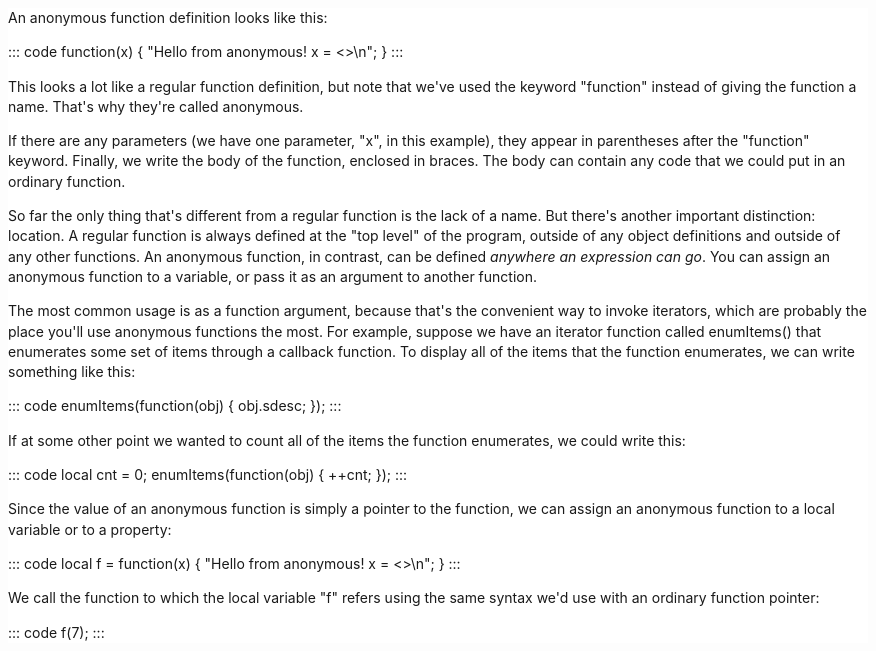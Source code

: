 An anonymous function definition looks like this:

::: code
    function(x) { "Hello from anonymous! x = <<x>>\n"; }
:::

This looks a lot like a regular function definition, but note that
we\'ve used the keyword \"function\" instead of giving the function a
name. That\'s why they\'re called anonymous.

If there are any parameters (we have one parameter, \"x\", in this
example), they appear in parentheses after the \"function\" keyword.
Finally, we write the body of the function, enclosed in braces. The body
can contain any code that we could put in an ordinary function.

So far the only thing that\'s different from a regular function is the
lack of a name. But there\'s another important distinction: location. A
regular function is always defined at the \"top level\" of the program,
outside of any object definitions and outside of any other functions. An
anonymous function, in contrast, can be defined *anywhere an expression
can go*. You can assign an anonymous function to a variable, or pass it
as an argument to another function.

The most common usage is as a function argument, because that\'s the
convenient way to invoke iterators, which are probably the place you\'ll
use anonymous functions the most. For example, suppose we have an
iterator function called enumItems() that enumerates some set of items
through a callback function. To display all of the items that the
function enumerates, we can write something like this:

::: code
    enumItems(function(obj) { obj.sdesc; });
:::

If at some other point we wanted to count all of the items the function
enumerates, we could write this:

::: code
    local cnt = 0;
    enumItems(function(obj) { ++cnt; });
:::

Since the value of an anonymous function is simply a pointer to the
function, we can assign an anonymous function to a local variable or to
a property:

::: code
    local f = function(x) { "Hello from anonymous! x = <<x>>\n"; }
:::

We call the function to which the local variable \"f\" refers using the
same syntax we\'d use with an ordinary function pointer:

::: code
       f(7);
:::
